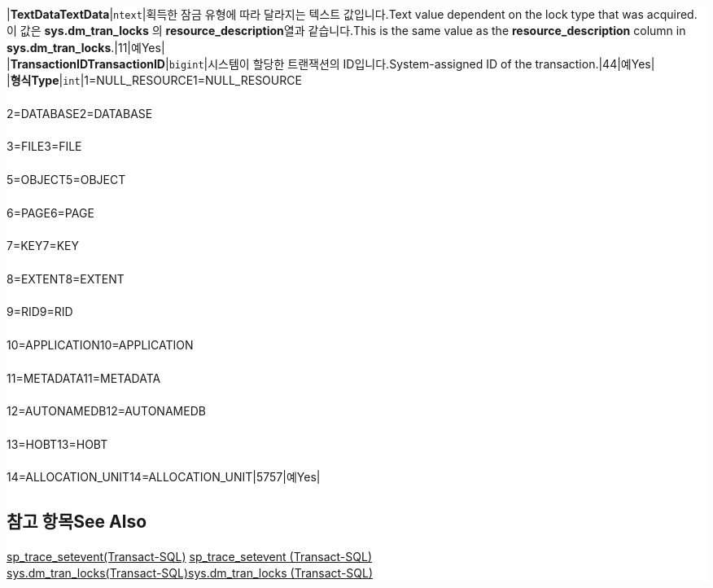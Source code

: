 |<span data-ttu-id="06c29-250">**TextData**</span><span class="sxs-lookup"><span data-stu-id="06c29-250">**TextData**</span></span>|`ntext`|<span data-ttu-id="06c29-251">획득한 잠금 유형에 따라 달라지는 텍스트 값입니다.</span><span class="sxs-lookup"><span data-stu-id="06c29-251">Text value dependent on the lock type that was acquired.</span></span> <span data-ttu-id="06c29-252">이 값은 **sys.dm_tran_locks** 의 **resource_description**열과 같습니다.</span><span class="sxs-lookup"><span data-stu-id="06c29-252">This is the same value as the **resource_description** column in **sys.dm_tran_locks**.</span></span>|<span data-ttu-id="06c29-253">1</span><span class="sxs-lookup"><span data-stu-id="06c29-253">1</span></span>|<span data-ttu-id="06c29-254">예</span><span class="sxs-lookup"><span data-stu-id="06c29-254">Yes</span></span>|  
|<span data-ttu-id="06c29-255">**TransactionID**</span><span class="sxs-lookup"><span data-stu-id="06c29-255">**TransactionID**</span></span>|`bigint`|<span data-ttu-id="06c29-256">시스템이 할당한 트랜잭션의 ID입니다.</span><span class="sxs-lookup"><span data-stu-id="06c29-256">System-assigned ID of the transaction.</span></span>|<span data-ttu-id="06c29-257">4</span><span class="sxs-lookup"><span data-stu-id="06c29-257">4</span></span>|<span data-ttu-id="06c29-258">예</span><span class="sxs-lookup"><span data-stu-id="06c29-258">Yes</span></span>|  
|<span data-ttu-id="06c29-259">**형식**</span><span class="sxs-lookup"><span data-stu-id="06c29-259">**Type**</span></span>|`int`|<span data-ttu-id="06c29-260">1=NULL_RESOURCE</span><span class="sxs-lookup"><span data-stu-id="06c29-260">1=NULL_RESOURCE</span></span><br /><br /> <span data-ttu-id="06c29-261">2=DATABASE</span><span class="sxs-lookup"><span data-stu-id="06c29-261">2=DATABASE</span></span><br /><br /> <span data-ttu-id="06c29-262">3=FILE</span><span class="sxs-lookup"><span data-stu-id="06c29-262">3=FILE</span></span><br /><br /> <span data-ttu-id="06c29-263">5=OBJECT</span><span class="sxs-lookup"><span data-stu-id="06c29-263">5=OBJECT</span></span><br /><br /> <span data-ttu-id="06c29-264">6=PAGE</span><span class="sxs-lookup"><span data-stu-id="06c29-264">6=PAGE</span></span><br /><br /> <span data-ttu-id="06c29-265">7=KEY</span><span class="sxs-lookup"><span data-stu-id="06c29-265">7=KEY</span></span><br /><br /> <span data-ttu-id="06c29-266">8=EXTENT</span><span class="sxs-lookup"><span data-stu-id="06c29-266">8=EXTENT</span></span><br /><br /> <span data-ttu-id="06c29-267">9=RID</span><span class="sxs-lookup"><span data-stu-id="06c29-267">9=RID</span></span><br /><br /> <span data-ttu-id="06c29-268">10=APPLICATION</span><span class="sxs-lookup"><span data-stu-id="06c29-268">10=APPLICATION</span></span><br /><br /> <span data-ttu-id="06c29-269">11=METADATA</span><span class="sxs-lookup"><span data-stu-id="06c29-269">11=METADATA</span></span><br /><br /> <span data-ttu-id="06c29-270">12=AUTONAMEDB</span><span class="sxs-lookup"><span data-stu-id="06c29-270">12=AUTONAMEDB</span></span><br /><br /> <span data-ttu-id="06c29-271">13=HOBT</span><span class="sxs-lookup"><span data-stu-id="06c29-271">13=HOBT</span></span><br /><br /> <span data-ttu-id="06c29-272">14=ALLOCATION_UNIT</span><span class="sxs-lookup"><span data-stu-id="06c29-272">14=ALLOCATION_UNIT</span></span>|<span data-ttu-id="06c29-273">57</span><span class="sxs-lookup"><span data-stu-id="06c29-273">57</span></span>|<span data-ttu-id="06c29-274">예</span><span class="sxs-lookup"><span data-stu-id="06c29-274">Yes</span></span>|  
  
## <a name="see-also"></a><span data-ttu-id="06c29-275">참고 항목</span><span class="sxs-lookup"><span data-stu-id="06c29-275">See Also</span></span>  
 <span data-ttu-id="06c29-276">[sp_trace_setevent&#40;Transact-SQL&#41;](/sql/relational-databases/system-stored-procedures/sp-trace-setevent-transact-sql) </span><span class="sxs-lookup"><span data-stu-id="06c29-276">[sp_trace_setevent &#40;Transact-SQL&#41;](/sql/relational-databases/system-stored-procedures/sp-trace-setevent-transact-sql) </span></span>  
 [<span data-ttu-id="06c29-277">sys.dm_tran_locks&#40;Transact-SQL&#41;</span><span class="sxs-lookup"><span data-stu-id="06c29-277">sys.dm_tran_locks &#40;Transact-SQL&#41;</span></span>](/sql/relational-databases/system-dynamic-management-views/sys-dm-tran-locks-transact-sql)  
  
  
